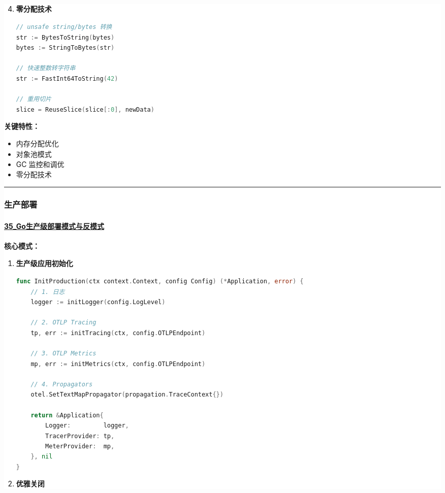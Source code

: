 4. **零分配技术**

   ```go
   // unsafe string/bytes 转换
   str := BytesToString(bytes)
   bytes := StringToBytes(str)
   
   // 快速整数转字符串
   str := FastInt64ToString(42)
   
   // 重用切片
   slice = ReuseSlice(slice[:0], newData)
   ```

**关键特性：**

- 内存分配优化
- 对象池模式
- GC 监控和调优
- 零分配技术

---

### 生产部署

#### [35_Go生产级部署模式与反模式](./35_Go生产级部署模式与反模式.md)

**核心模式：**

1. **生产级应用初始化**

   ```go
   func InitProduction(ctx context.Context, config Config) (*Application, error) {
       // 1. 日志
       logger := initLogger(config.LogLevel)
       
       // 2. OTLP Tracing
       tp, err := initTracing(ctx, config.OTLPEndpoint)
       
       // 3. OTLP Metrics
       mp, err := initMetrics(ctx, config.OTLPEndpoint)
       
       // 4. Propagators
       otel.SetTextMapPropagator(propagation.TraceContext{})
       
       return &Application{
           Logger:         logger,
           TracerProvider: tp,
           MeterProvider:  mp,
       }, nil
   }
   ```

2. **优雅关闭**
